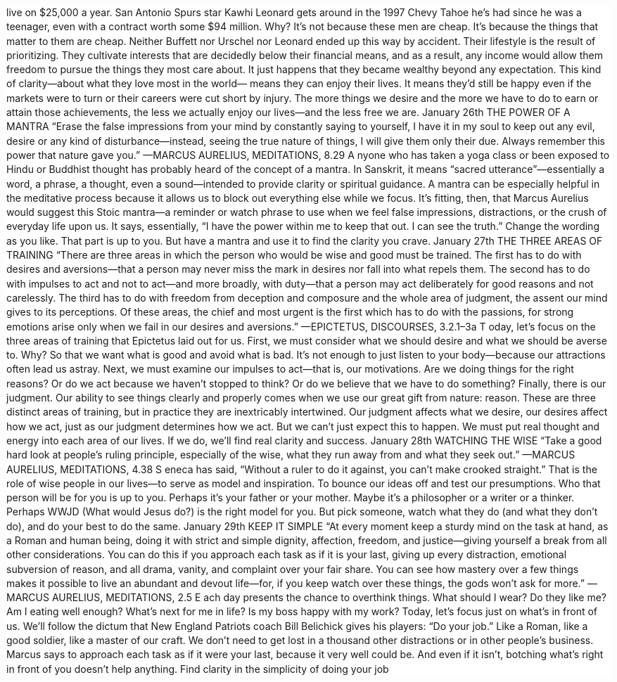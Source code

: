 live on $25,000 a year. San Antonio Spurs star Kawhi Leonard gets around in the 1997 Chevy Tahoe he’s had since he was a teenager, even with a contract worth some $94 million. Why? It’s not because these men are cheap. It’s because the things that matter to them are cheap. Neither Buffett nor Urschel nor Leonard ended up this way by accident. Their lifestyle is the result of prioritizing. They cultivate interests that are decidedly below their financial means, and as a result, any income would allow them freedom to pursue the things they most care about. It just happens that they became wealthy beyond any expectation. This kind of clarity—about what they love most in the world— means they can enjoy their lives. It means they’d still be happy even if the markets were to turn or their careers were cut short by injury. The more things we desire and the more we have to do to earn or attain those achievements, the less we actually enjoy our lives—and the less free we are. January 26th THE POWER OF A MANTRA “Erase the false impressions from your mind by constantly saying to yourself, I have it in my soul to keep out any evil, desire or any kind of disturbance—instead, seeing the true nature of things, I will give them only their due. Always remember this power that nature gave you.” —MARCUS AURELIUS, MEDITATIONS, 8.29 A nyone who has taken a yoga class or been exposed to Hindu or Buddhist thought has probably heard of the concept of a mantra. In Sanskrit, it means “sacred utterance”—essentially a word, a phrase, a thought, even a sound—intended to provide clarity or spiritual guidance. A mantra can be especially helpful in the meditative process because it allows us to block out everything else while we focus. It’s fitting, then, that Marcus Aurelius would suggest this Stoic mantra—a reminder or watch phrase to use when we feel false impressions, distractions, or the crush of everyday life upon us. It says, essentially, “I have the power within me to keep that out. I can see the truth.” Change the wording as you like. That part is up to you. But have a mantra and use it to find the clarity you crave. January 27th THE THREE AREAS OF TRAINING “There are three areas in which the person who would be wise and good must be trained. The first has to do with desires and aversions—that a person may never miss the mark in desires nor fall into what repels them. The second has to do with impulses to act and not to act—and more broadly, with duty—that a person may act deliberately for good reasons and not carelessly. The third has to do with freedom from deception and composure and the whole area of judgment, the assent our mind gives to its perceptions. Of these areas, the chief and most urgent is the first which has to do with the passions, for strong emotions arise only when we fail in our desires and aversions.” —EPICTETUS, DISCOURSES, 3.2.1–3a T oday, let’s focus on the three areas of training that Epictetus laid out for us. First, we must consider what we should desire and what we should be averse to. Why? So that we want what is good and avoid what is bad. It’s not enough to just listen to your body—because our attractions often lead us astray. Next, we must examine our impulses to act—that is, our motivations. Are we doing things for the right reasons? Or do we act because we haven’t stopped to think? Or do we believe that we have to do something? Finally, there is our judgment. Our ability to see things clearly and properly comes when we use our great gift from nature: reason. These are three distinct areas of training, but in practice they are inextricably intertwined. Our judgment affects what we desire, our desires affect how we act, just as our judgment determines how we act. But we can’t just expect this to happen. We must put real thought and energy into each area of our lives. If we do, we’ll find real clarity and success. January 28th WATCHING THE WISE “Take a good hard look at people’s ruling principle, especially of the wise, what they run away from and what they seek out.” —MARCUS AURELIUS, MEDITATIONS, 4.38 S eneca has said, “Without a ruler to do it against, you can’t make crooked straight.” That is the role of wise people in our lives—to serve as model and inspiration. To bounce our ideas off and test our presumptions. Who that person will be for you is up to you. Perhaps it’s your father or your mother. Maybe it’s a philosopher or a writer or a thinker. Perhaps WWJD (What would Jesus do?) is the right model for you. But pick someone, watch what they do (and what they don’t do), and do your best to do the same. January 29th KEEP IT SIMPLE “At every moment keep a sturdy mind on the task at hand, as a Roman and human being, doing it with strict and simple dignity, affection, freedom, and justice—giving yourself a break from all other considerations. You can do this if you approach each task as if it is your last, giving up every distraction, emotional subversion of reason, and all drama, vanity, and complaint over your fair share. You can see how mastery over a few things makes it possible to live an abundant and devout life—for, if you keep watch over these things, the gods won’t ask for more.” —MARCUS AURELIUS, MEDITATIONS, 2.5 E ach day presents the chance to overthink things. What should I wear? Do they like me? Am I eating well enough? What’s next for me in life? Is my boss happy with my work? Today, let’s focus just on what’s in front of us. We’ll follow the dictum that New England Patriots coach Bill Belichick gives his players: “Do your job.” Like a Roman, like a good soldier, like a master of our craft. We don’t need to get lost in a thousand other distractions or in other people’s business. Marcus says to approach each task as if it were your last, because it very well could be. And even if it isn’t, botching what’s right in front of you doesn’t help anything. Find clarity in the simplicity of doing your job